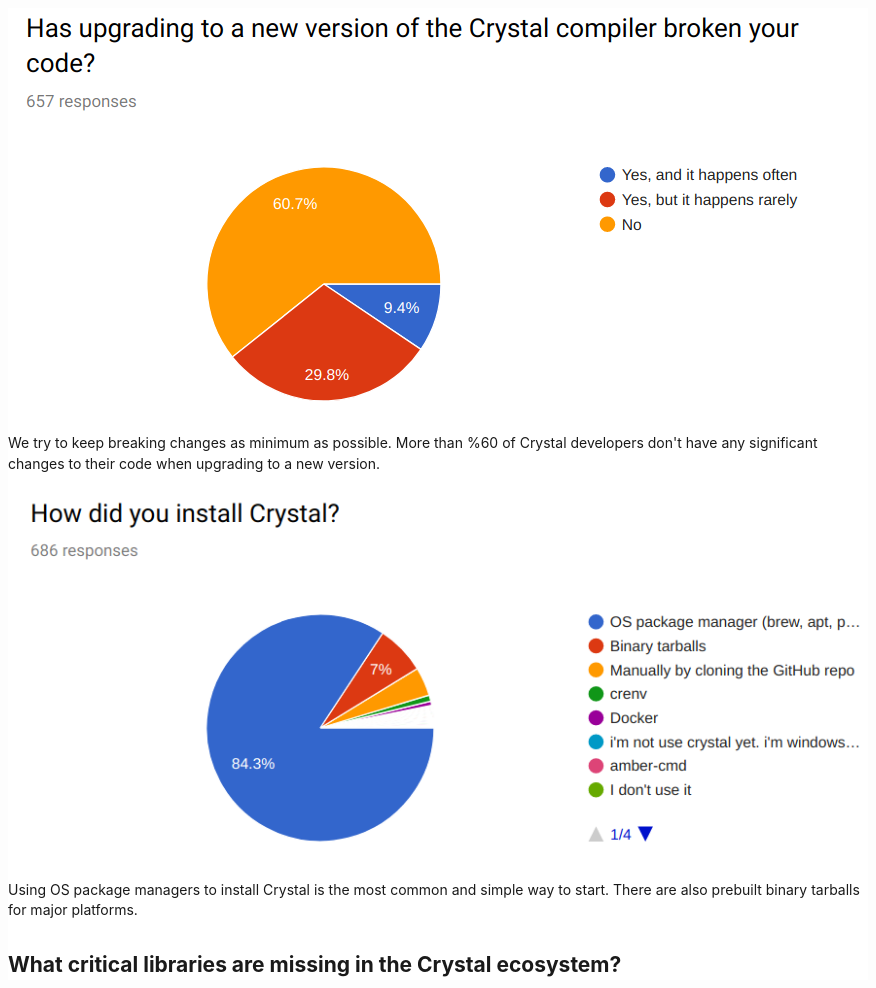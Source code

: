 <img src="/assets/blog/GPdzxCW.png" alt="No 60.7%, Yes, but it happens rarely 29.8%, Yes, and it happens oftern 9.4%" title="No 60.7%, Yes, but it happens rarely 29.8%, Yes, and it happens oftern 9.4%" loading="lazy" />

We try to keep breaking changes as minimum as possible. More than %60 of Crystal developers don't have any significant changes to their code when upgrading to a new version.

<img src="/assets/blog/GPdDVTd.png" alt="OS Package manager 86.4%, Binary tarballs 7%, Manually 4.7%" title="OS Package manager 86.4%, Binary tarballs 7%, Manually 4.7%" loading="lazy" />

Using OS package managers to install Crystal is the most common and simple way to start. There are also prebuilt binary tarballs for major platforms.

## What critical libraries are missing in the Crystal ecosystem?
